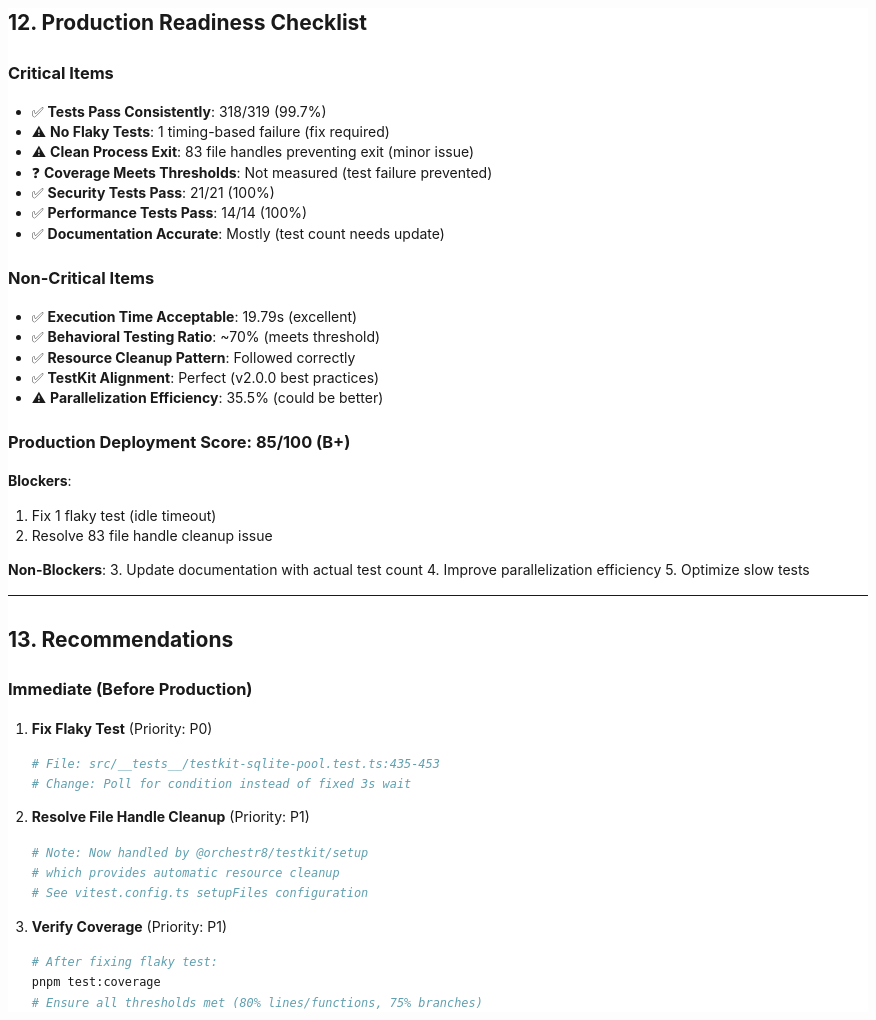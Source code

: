 ## 12. Production Readiness Checklist

### Critical Items

- ✅ **Tests Pass Consistently**: 318/319 (99.7%)
- ⚠️ **No Flaky Tests**: 1 timing-based failure (fix required)
- ⚠️ **Clean Process Exit**: 83 file handles preventing exit (minor issue)
- ❓ **Coverage Meets Thresholds**: Not measured (test failure prevented)
- ✅ **Security Tests Pass**: 21/21 (100%)
- ✅ **Performance Tests Pass**: 14/14 (100%)
- ✅ **Documentation Accurate**: Mostly (test count needs update)

### Non-Critical Items

- ✅ **Execution Time Acceptable**: 19.79s (excellent)
- ✅ **Behavioral Testing Ratio**: ~70% (meets threshold)
- ✅ **Resource Cleanup Pattern**: Followed correctly
- ✅ **TestKit Alignment**: Perfect (v2.0.0 best practices)
- ⚠️ **Parallelization Efficiency**: 35.5% (could be better)

### Production Deployment Score: **85/100** (B+)

**Blockers**:

1. Fix 1 flaky test (idle timeout)
2. Resolve 83 file handle cleanup issue

**Non-Blockers**: 3. Update documentation with actual test count 4. Improve parallelization efficiency 5. Optimize slow tests

---

## 13. Recommendations

### Immediate (Before Production)

1. **Fix Flaky Test** (Priority: P0)

   ```bash
   # File: src/__tests__/testkit-sqlite-pool.test.ts:435-453
   # Change: Poll for condition instead of fixed 3s wait
   ```

2. **Resolve File Handle Cleanup** (Priority: P1)

   ```bash
   # Note: Now handled by @orchestr8/testkit/setup
   # which provides automatic resource cleanup
   # See vitest.config.ts setupFiles configuration
   ```

3. **Verify Coverage** (Priority: P1)
   ```bash
   # After fixing flaky test:
   pnpm test:coverage
   # Ensure all thresholds met (80% lines/functions, 75% branches)
   ```
